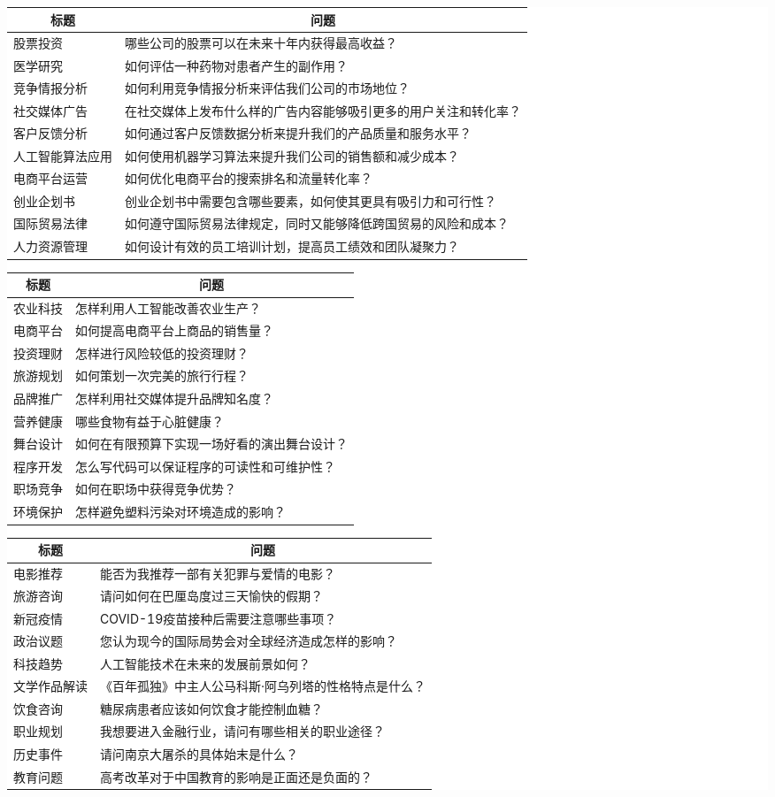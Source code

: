 | 标题                                             | 问题                                                                                                                |
| ------------------------------------------------ | ------------------------------------------------------------------------------------------------------------------- |
| 股票投资                                         | 哪些公司的股票可以在未来十年内获得最高收益？                                                                       |
| 医学研究                                         | 如何评估一种药物对患者产生的副作用？                                                                               |
| 竞争情报分析                                     | 如何利用竞争情报分析来评估我们公司的市场地位？                                                                     |
| 社交媒体广告                                     | 在社交媒体上发布什么样的广告内容能够吸引更多的用户关注和转化率？                                                 |
| 客户反馈分析                                     | 如何通过客户反馈数据分析来提升我们的产品质量和服务水平？                                                         |
| 人工智能算法应用                                 | 如何使用机器学习算法来提升我们公司的销售额和减少成本？                                                             |
| 电商平台运营                                     | 如何优化电商平台的搜索排名和流量转化率？                                                                           |
| 创业企划书                                     | 创业企划书中需要包含哪些要素，如何使其更具有吸引力和可行性？                                                       |
| 国际贸易法律                                     | 如何遵守国际贸易法律规定，同时又能够降低跨国贸易的风险和成本？                                                       |
| 人力资源管理                                     | 如何设计有效的员工培训计划，提高员工绩效和团队凝聚力？                                                             |

|标题|问题|
|----|----|
|农业科技|怎样利用人工智能改善农业生产？|
|电商平台|如何提高电商平台上商品的销售量？|
|投资理财|怎样进行风险较低的投资理财？|
|旅游规划|如何策划一次完美的旅行行程？|
|品牌推广|怎样利用社交媒体提升品牌知名度？|
|营养健康|哪些食物有益于心脏健康？|
|舞台设计|如何在有限预算下实现一场好看的演出舞台设计？|
|程序开发|怎么写代码可以保证程序的可读性和可维护性？|
|职场竞争|如何在职场中获得竞争优势？|
|环境保护|怎样避免塑料污染对环境造成的影响？|

|标题|问题|
|---|---|
|电影推荐|能否为我推荐一部有关犯罪与爱情的电影？|
|旅游咨询|请问如何在巴厘岛度过三天愉快的假期？|
|新冠疫情|COVID-19疫苗接种后需要注意哪些事项？|
|政治议题|您认为现今的国际局势会对全球经济造成怎样的影响？|
|科技趋势|人工智能技术在未来的发展前景如何？|
|文学作品解读|《百年孤独》中主人公马科斯·阿乌列塔的性格特点是什么？|
|饮食咨询|糖尿病患者应该如何饮食才能控制血糖？|
|职业规划|我想要进入金融行业，请问有哪些相关的职业途径？|
|历史事件|请问南京大屠杀的具体始末是什么？|
|教育问题|高考改革对于中国教育的影响是正面还是负面的？|
